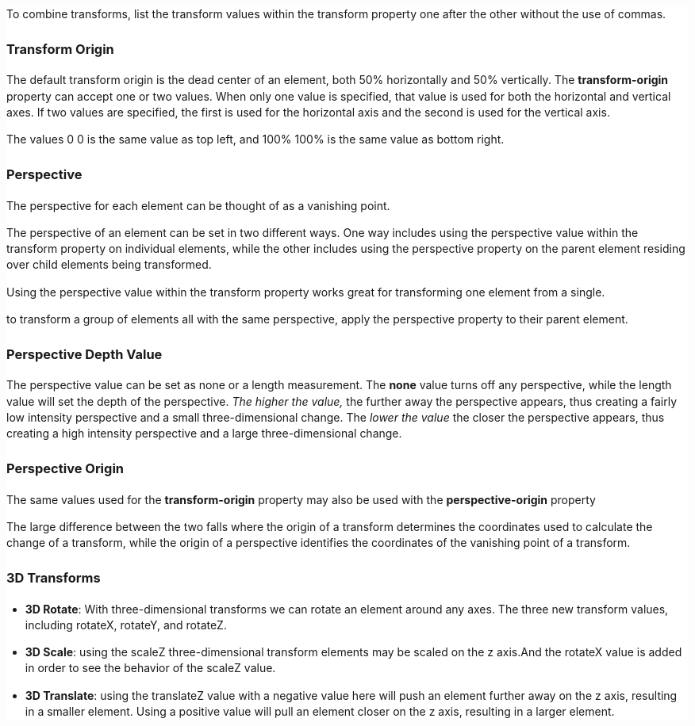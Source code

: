 To combine transforms, list the transform values within the transform property one after the other without the use of commas.

### Transform Origin
 
 The default transform origin is the dead center of an element, both 50% horizontally and 50% vertically.
 The **transform-origin** property can accept one or two values. When only one value is specified, that value is used for both the horizontal and vertical axes. If two values are specified, the first is used for the horizontal axis and the second is used for the vertical axis.<br>

The values 0 0 is the same value as top left, and 100% 100% is the same value as bottom right.

### Perspective

The perspective for each element can be thought of as a vanishing point.  

The perspective of an element can be set in two different ways. One way includes using the perspective value within the transform property on individual elements, while the other includes using the perspective property on the parent element residing over child elements being transformed.

Using the perspective value within the transform property works great for transforming one element from a single.

to transform a group of elements all with the same perspective, apply the perspective property to their parent element.

### Perspective Depth Value

The perspective value can be set as none or a length measurement. The **none** value turns off any perspective, while the length value will set the depth of the perspective. *The higher the value,* the further away the perspective appears, thus creating a fairly low intensity perspective and a small three-dimensional change. The *lower the value* the closer the perspective appears, thus creating a high intensity perspective and a large three-dimensional change.

### Perspective Origin

The same values used for the **transform-origin** property may also be used with the **perspective-origin** property

The large difference between the two falls where the origin of a transform determines the coordinates used to calculate the change of a transform, while the origin of a perspective identifies the coordinates of the vanishing point of a transform.


### 3D Transforms

 - **3D Rotate**: With three-dimensional transforms we can rotate an element around any axes. The three new transform values, including rotateX, rotateY, and rotateZ.

 - **3D Scale**: using the scaleZ three-dimensional transform elements may be scaled on the z axis.And the rotateX value is added in order to see the behavior of the scaleZ value. 

 - **3D Translate**: using the translateZ value with a negative value here will push an element further away on the z axis, resulting in a smaller element. Using a positive value will pull an element closer on the z axis, resulting in a larger element.
